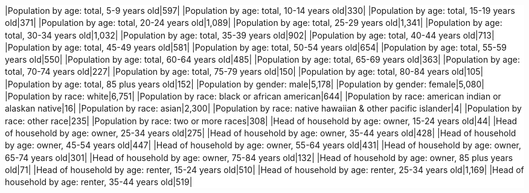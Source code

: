 |Population by age: total, 5-9 years old|597|
|Population by age: total, 10-14 years old|330|
|Population by age: total, 15-19 years old|371|
|Population by age: total, 20-24 years old|1,089|
|Population by age: total, 25-29 years old|1,341|
|Population by age: total, 30-34 years old|1,032|
|Population by age: total, 35-39 years old|902|
|Population by age: total, 40-44 years old|713|
|Population by age: total, 45-49 years old|581|
|Population by age: total, 50-54 years old|654|
|Population by age: total, 55-59 years old|550|
|Population by age: total, 60-64 years old|485|
|Population by age: total, 65-69 years old|363|
|Population by age: total, 70-74 years old|227|
|Population by age: total, 75-79 years old|150|
|Population by age: total, 80-84 years old|105|
|Population by age: total, 85 plus years old|152|
|Population by gender: male|5,178|
|Population by gender: female|5,080|
|Population by race: white|6,751|
|Population by race: black or african american|644|
|Population by race: american indian or alaskan native|16|
|Population by race: asian|2,300|
|Population by race: native hawaiian & other pacific islander|4|
|Population by race: other race|235|
|Population by race: two or more races|308|
|Head of household by age: owner, 15-24 years old|44|
|Head of household by age: owner, 25-34 years old|275|
|Head of household by age: owner, 35-44 years old|428|
|Head of household by age: owner, 45-54 years old|447|
|Head of household by age: owner, 55-64 years old|431|
|Head of household by age: owner, 65-74 years old|301|
|Head of household by age: owner, 75-84 years old|132|
|Head of household by age: owner, 85 plus years old|71|
|Head of household by age: renter, 15-24 years old|510|
|Head of household by age: renter, 25-34 years old|1,169|
|Head of household by age: renter, 35-44 years old|519|